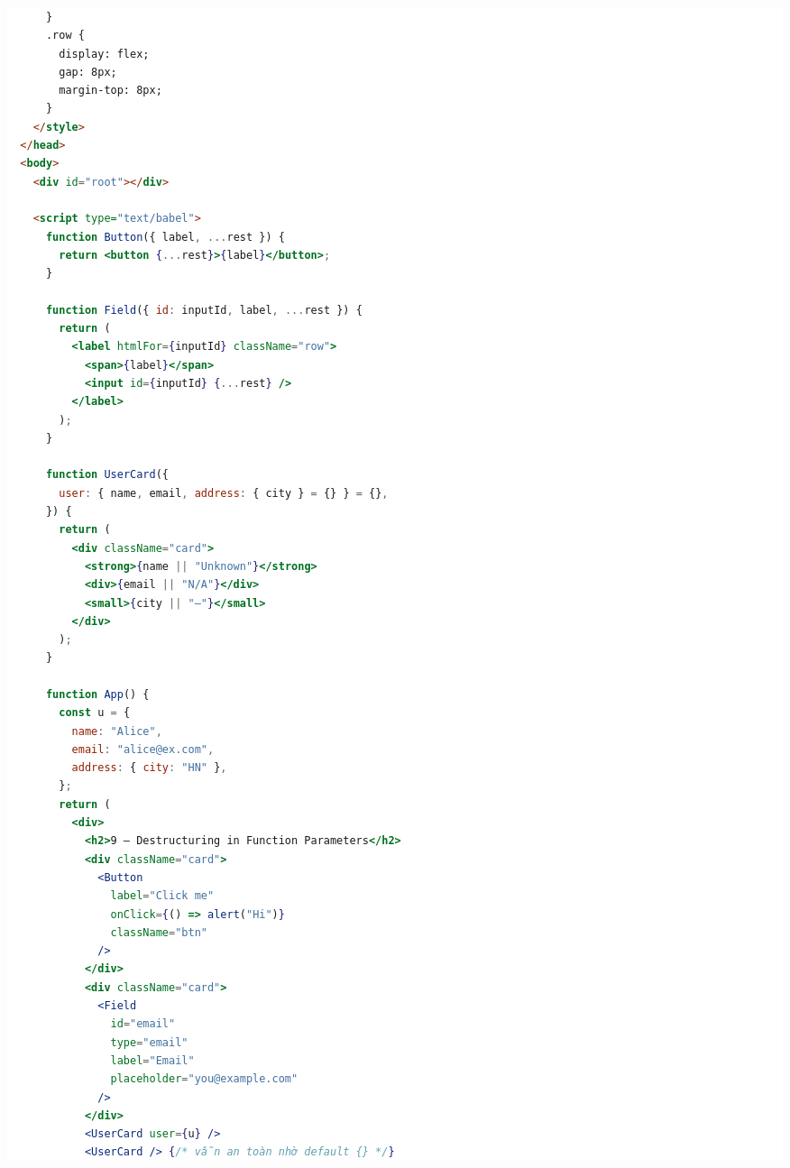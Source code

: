 ```html
      }
      .row {
        display: flex;
        gap: 8px;
        margin-top: 8px;
      }
    </style>
  </head>
  <body>
    <div id="root"></div>

    <script type="text/babel">
      function Button({ label, ...rest }) {
        return <button {...rest}>{label}</button>;
      }

      function Field({ id: inputId, label, ...rest }) {
        return (
          <label htmlFor={inputId} className="row">
            <span>{label}</span>
            <input id={inputId} {...rest} />
          </label>
        );
      }

      function UserCard({
        user: { name, email, address: { city } = {} } = {},
      }) {
        return (
          <div className="card">
            <strong>{name || "Unknown"}</strong>
            <div>{email || "N/A"}</div>
            <small>{city || "—"}</small>
          </div>
        );
      }

      function App() {
        const u = {
          name: "Alice",
          email: "alice@ex.com",
          address: { city: "HN" },
        };
        return (
          <div>
            <h2>9 — Destructuring in Function Parameters</h2>
            <div className="card">
              <Button
                label="Click me"
                onClick={() => alert("Hi")}
                className="btn"
              />
            </div>
            <div className="card">
              <Field
                id="email"
                type="email"
                label="Email"
                placeholder="you@example.com"
              />
            </div>
            <UserCard user={u} />
            <UserCard /> {/* vẫn an toàn nhờ default {} */}
```